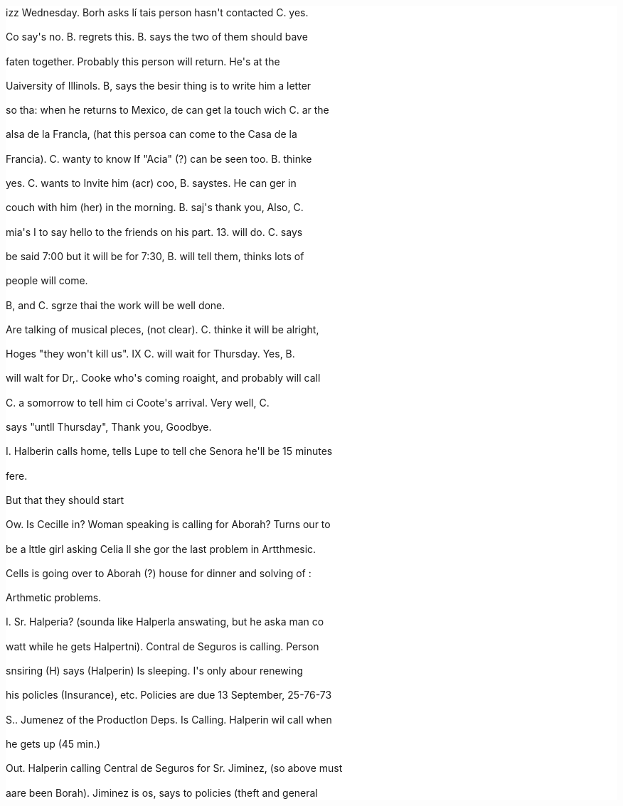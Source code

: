 izz Wednesday. Borh asks lí tais person hasn't contacted C. yes.

Co say's no. B. regrets this. B. says the two of them should bave

faten together. Probably this person will return. He's at the

Uaiversity of Illinols. B, says the besir thing is to write him a letter

so tha: when he returns to Mexico, de can get la touch wich C. ar the

alsa de la Francla, (hat this persoa can come to the Casa de la

Francia). C. wanty to know If "Acia" (?) can be seen too. B. thinke

yes. C. wants to Invite him (acr) coo, B. saystes. He can ger in

couch with him (her) in the morning. B. saj's thank you, Also, C.

mia's I to say hello to the friends on his part. 13. will do. C. says

be said 7:00 but it will be for 7:30, B. will tell them, thinks lots of

people will come.

B, and C. sgrze thai the work will be well done.

Are talking of musical pleces, (not clear). C. thinke it will be alright,

Hoges "they won't kill us". IX C. will wait for Thursday. Yes, B.

will walt for Dr,. Cooke who's coming roaight, and probably will call

C. a somorrow to tell him ci Coote's arrival. Very well, C.

says "untll Thursday", Thank you, Goodbye.

I. Halberin calls home, tells Lupe to tell che Senora he'll be 15 minutes

fere.

But that they should start

Ow. Is Cecille in? Woman speaking is calling for Aborah? Turns our to

be a lttle girl asking Celia ll she gor the last problem in Artthmesic.

Cells is going over to Aborah (?) house for dinner and solving of :

Arthmetic problems.

I. Sr. Halperia? (sounda like Halperla answating, but he aska man co

watt while he gets Halpertni). Contral de Seguros is calling. Person

snsiring (H) says (Halperin) Is sleeping. I's only abour renewing

his policles (Insurance), etc. Policies are due 13 September, 25-76-73

S.. Jumenez of the Productlon Deps. Is Calling. Halperin wil call when

he gets up (45 min.)

Out. Halperin calling Central de Seguros for Sr. Jiminez, (so above must

aare been Borah). Jiminez is os, says to policies (theft and general

